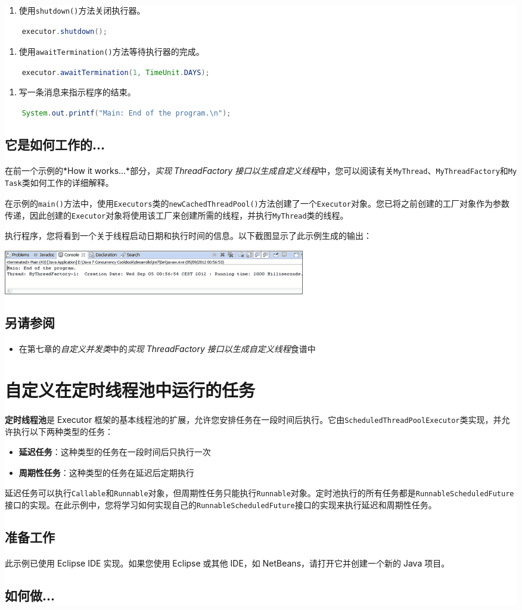 1.  使用`shutdown()`方法关闭执行器。

```java
    executor.shutdown();
```

1.  使用`awaitTermination()`方法等待执行器的完成。

```java
    executor.awaitTermination(1, TimeUnit.DAYS);
```

1.  写一条消息来指示程序的结束。

```java
    System.out.printf("Main: End of the program.\n");
```

## 它是如何工作的...

在前一个示例的*How it works...*部分，*实现 ThreadFactory 接口以生成自定义线程*中，您可以阅读有关`MyThread`、`MyThreadFactory`和`MyTask`类如何工作的详细解释。

在示例的`main()`方法中，使用`Executors`类的`newCachedThreadPool()`方法创建了一个`Executor`对象。您已将之前创建的工厂对象作为参数传递，因此创建的`Executor`对象将使用该工厂来创建所需的线程，并执行`MyThread`类的线程。

执行程序，您将看到一个关于线程启动日期和执行时间的信息。以下截图显示了此示例生成的输出：

![它是如何工作的...](img/7881_07_03.jpg)

## 另请参阅

+   在第七章的*自定义并发类*中的*实现 ThreadFactory 接口以生成自定义线程*食谱中

# 自定义在定时线程池中运行的任务

**定时线程池**是 Executor 框架的基本线程池的扩展，允许您安排任务在一段时间后执行。它由`ScheduledThreadPoolExecutor`类实现，并允许执行以下两种类型的任务：

+   **延迟任务**：这种类型的任务在一段时间后只执行一次

+   **周期性任务**：这种类型的任务在延迟后定期执行

延迟任务可以执行`Callable`和`Runnable`对象，但周期性任务只能执行`Runnable`对象。定时池执行的所有任务都是`RunnableScheduledFuture`接口的实现。在此示例中，您将学习如何实现自己的`RunnableScheduledFuture`接口的实现来执行延迟和周期性任务。

## 准备工作

此示例已使用 Eclipse IDE 实现。如果您使用 Eclipse 或其他 IDE，如 NetBeans，请打开它并创建一个新的 Java 项目。

## 如何做...
